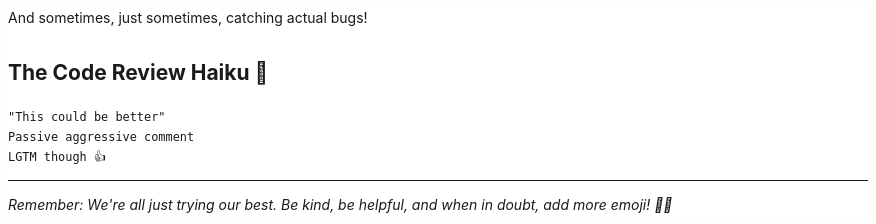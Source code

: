 And sometimes, just sometimes, catching actual bugs!

## The Code Review Haiku 🌸

```
"This could be better"
Passive aggressive comment
LGTM though 👍
```

---

*Remember: We're all just trying our best. Be kind, be helpful, and when in doubt, add more emoji! 🚀✨*